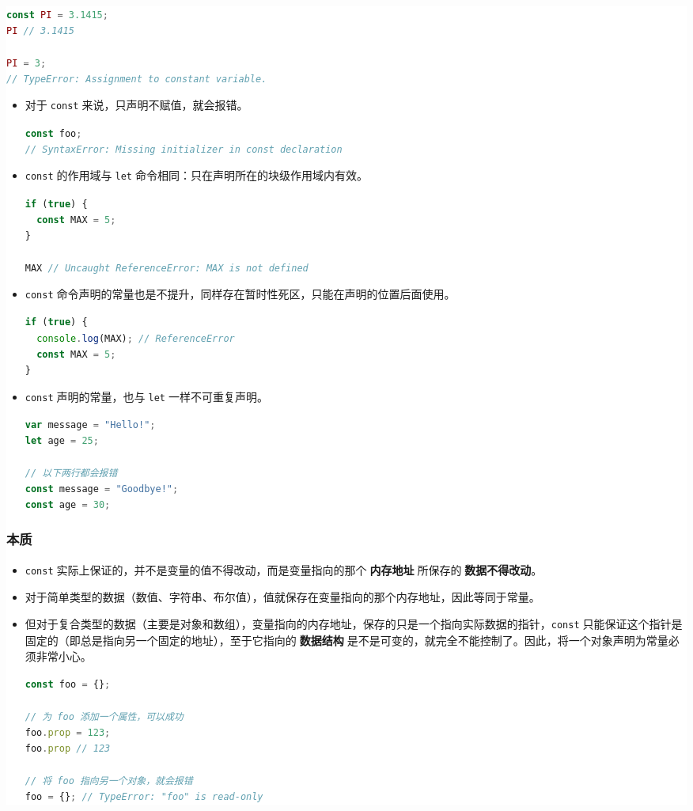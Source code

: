   ```javascript
  const PI = 3.1415;
  PI // 3.1415

  PI = 3;
  // TypeError: Assignment to constant variable.
  ```

- 对于 `const` 来说，只声明不赋值，就会报错。

  ```javascript
  const foo;
  // SyntaxError: Missing initializer in const declaration
  ```

- `const` 的作用域与 `let` 命令相同：只在声明所在的块级作用域内有效。

  ```javascript
  if (true) {
    const MAX = 5;
  }

  MAX // Uncaught ReferenceError: MAX is not defined
  ```

- `const` 命令声明的常量也是不提升，同样存在暂时性死区，只能在声明的位置后面使用。

  ```javascript
  if (true) {
    console.log(MAX); // ReferenceError
    const MAX = 5;
  }
  ```

- `const` 声明的常量，也与 `let` 一样不可重复声明。

  ```javascript
  var message = "Hello!";
  let age = 25;
  
  // 以下两行都会报错
  const message = "Goodbye!";
  const age = 30;
  ```

### 本质

- `const` 实际上保证的，并不是变量的值不得改动，而是变量指向的那个 **内存地址** 所保存的 **数据不得改动**。
- 对于简单类型的数据（数值、字符串、布尔值），值就保存在变量指向的那个内存地址，因此等同于常量。
- 但对于复合类型的数据（主要是对象和数组），变量指向的内存地址，保存的只是一个指向实际数据的指针，`const` 只能保证这个指针是固定的（即总是指向另一个固定的地址），至于它指向的 **数据结构** 是不是可变的，就完全不能控制了。因此，将一个对象声明为常量必须非常小心。

  ```javascript
  const foo = {};

  // 为 foo 添加一个属性，可以成功
  foo.prop = 123;
  foo.prop // 123

  // 将 foo 指向另一个对象，就会报错
  foo = {}; // TypeError: "foo" is read-only
  ```
